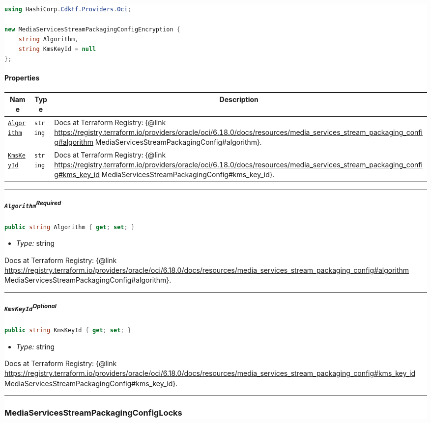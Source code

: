```csharp
using HashiCorp.Cdktf.Providers.Oci;

new MediaServicesStreamPackagingConfigEncryption {
    string Algorithm,
    string KmsKeyId = null
};
```

#### Properties <a name="Properties" id="Properties"></a>

| **Name** | **Type** | **Description** |
| --- | --- | --- |
| <code><a href="#rhizo-co-terraform-provider-oci.mediaServicesStreamPackagingConfig.MediaServicesStreamPackagingConfigEncryption.property.algorithm">Algorithm</a></code> | <code>string</code> | Docs at Terraform Registry: {@link https://registry.terraform.io/providers/oracle/oci/6.18.0/docs/resources/media_services_stream_packaging_config#algorithm MediaServicesStreamPackagingConfig#algorithm}. |
| <code><a href="#rhizo-co-terraform-provider-oci.mediaServicesStreamPackagingConfig.MediaServicesStreamPackagingConfigEncryption.property.kmsKeyId">KmsKeyId</a></code> | <code>string</code> | Docs at Terraform Registry: {@link https://registry.terraform.io/providers/oracle/oci/6.18.0/docs/resources/media_services_stream_packaging_config#kms_key_id MediaServicesStreamPackagingConfig#kms_key_id}. |

---

##### `Algorithm`<sup>Required</sup> <a name="Algorithm" id="rhizo-co-terraform-provider-oci.mediaServicesStreamPackagingConfig.MediaServicesStreamPackagingConfigEncryption.property.algorithm"></a>

```csharp
public string Algorithm { get; set; }
```

- *Type:* string

Docs at Terraform Registry: {@link https://registry.terraform.io/providers/oracle/oci/6.18.0/docs/resources/media_services_stream_packaging_config#algorithm MediaServicesStreamPackagingConfig#algorithm}.

---

##### `KmsKeyId`<sup>Optional</sup> <a name="KmsKeyId" id="rhizo-co-terraform-provider-oci.mediaServicesStreamPackagingConfig.MediaServicesStreamPackagingConfigEncryption.property.kmsKeyId"></a>

```csharp
public string KmsKeyId { get; set; }
```

- *Type:* string

Docs at Terraform Registry: {@link https://registry.terraform.io/providers/oracle/oci/6.18.0/docs/resources/media_services_stream_packaging_config#kms_key_id MediaServicesStreamPackagingConfig#kms_key_id}.

---

### MediaServicesStreamPackagingConfigLocks <a name="MediaServicesStreamPackagingConfigLocks" id="rhizo-co-terraform-provider-oci.mediaServicesStreamPackagingConfig.MediaServicesStreamPackagingConfigLocks"></a>
